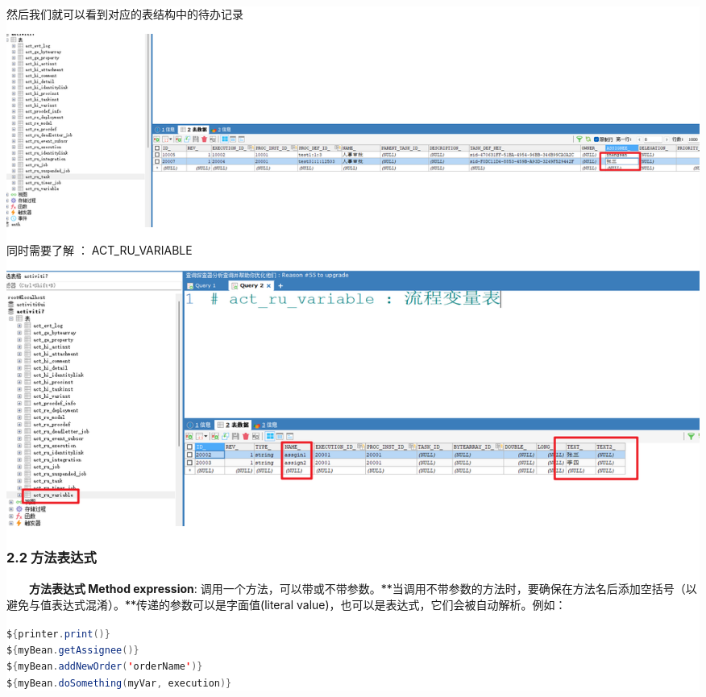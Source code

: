 ```java
```

然后我们就可以看到对应的表结构中的待办记录

![image-20230521154633222](../../../images/results/imgflowables/image-20230521154633222.png)

同时需要了解 ： ACT_RU_VARIABLE 

![image-20230521154720358](../../../images/results/imgflowables/image-20230521154720358.png)



### 2.2 方法表达式



&emsp;&emsp;**方法表达式 Method expression**: 调用一个方法，可以带或不带参数。**当调用不带参数的方法时，要确保在方法名后添加空括号（以避免与值表达式混淆）。**传递的参数可以是字面值(literal value)，也可以是表达式，它们会被自动解析。例如： 

```java
${printer.print()}
${myBean.getAssignee()}
${myBean.addNewOrder('orderName')}
${myBean.doSomething(myVar, execution)}
```
